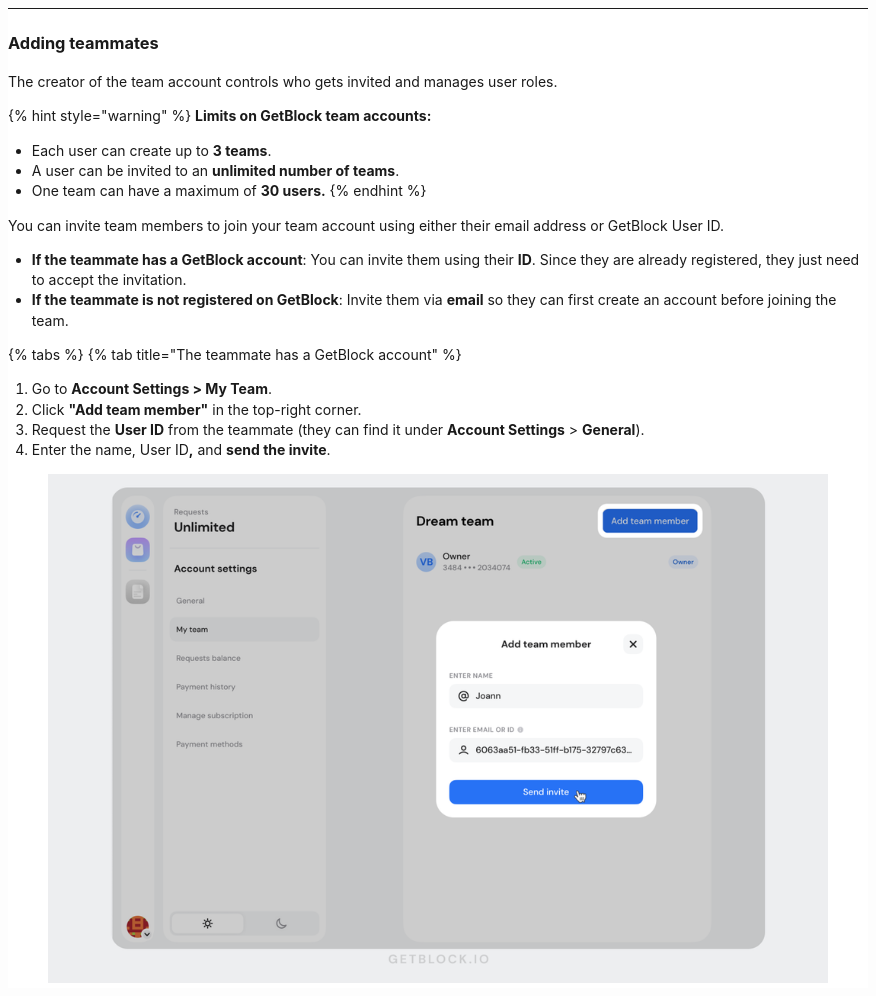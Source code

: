 ***

### Adding teammates

The creator of the team account controls who gets invited and manages user roles.

{% hint style="warning" %}
**Limits on GetBlock team accounts:**

* Each user can create up to **3 teams**.
* A user can be invited to an **unlimited number of teams**.
* One team can have a maximum of **30 users.**
{% endhint %}

You can invite team members to join your team account using either their email address or GetBlock User ID.&#x20;

* **If the teammate has a GetBlock account**: You can invite them using their **ID**. Since they are already registered, they just need to accept the invitation.
* **If the teammate is not registered on GetBlock**: Invite them via **email** so they can first create an account before joining the team.

{% tabs %}
{% tab title="The teammate has a GetBlock account" %}
1. Go to **Account Settings > My Team**.
2. Click **"Add team member"** in the top-right corner.
3. Request the **User ID** from the teammate (they can find it under **Account Settings** > **General**).
4. Enter the name, User I&#x44;**,** and **send the invite**.&#x20;

<figure><img src="../../.gitbook/assets/team_add_id.svg" alt="Adding users to the team account on GetBlock"><figcaption></figcaption></figure>
